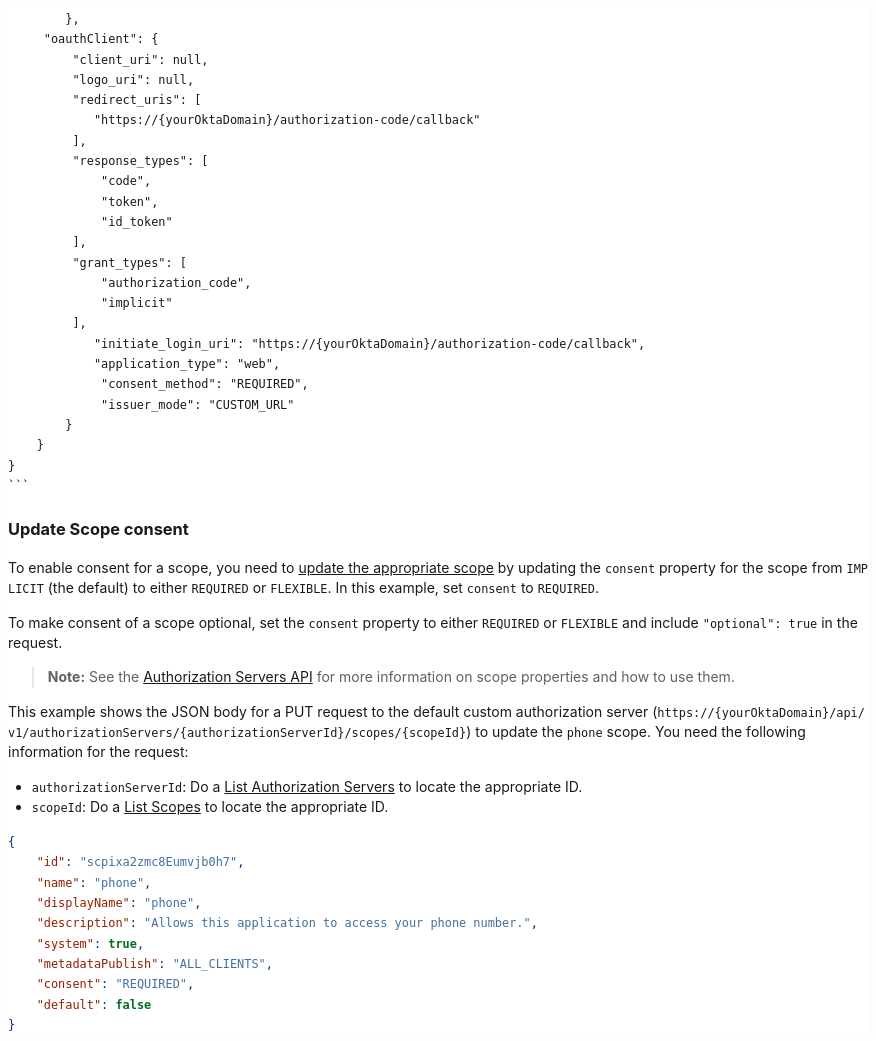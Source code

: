             },
         "oauthClient": {
             "client_uri": null,
             "logo_uri": null,
             "redirect_uris": [
                "https://{yourOktaDomain}/authorization-code/callback"
             ],
             "response_types": [
                 "code",
                 "token",
                 "id_token"
             ],
             "grant_types": [
                 "authorization_code",
                 "implicit"
             ],
                "initiate_login_uri": "https://{yourOktaDomain}/authorization-code/callback",
                "application_type": "web",
                 "consent_method": "REQUIRED",
                 "issuer_mode": "CUSTOM_URL"
            }
        }
    }
    ```

### Update Scope consent

To enable consent for a scope, you need to [update the appropriate scope](https://developer.okta.com/docs/api/openapi/okta-management/management/tag/AuthorizationServerScopes/#tag/AuthorizationServerScopes/operation/replaceOAuth2Scope) by updating the `consent` property for the scope from `IMPLICIT` (the default) to either `REQUIRED` or `FLEXIBLE`. In this example, set `consent` to `REQUIRED`.

To make consent of a scope optional, set the `consent` property to either `REQUIRED` or `FLEXIBLE` and include `"optional": true` in the request.

> **Note:** See the [Authorization Servers API](https://developer.okta.com/docs/api/openapi/okta-management/management/tag/AuthorizationServerScopes/) for more information on scope properties and how to use them.

This example shows the JSON body for a PUT request to the default custom authorization server (`https://{yourOktaDomain}/api/v1/authorizationServers/{authorizationServerId}/scopes/{scopeId}`) to update the `phone` scope. You need the following information for the request:

* `authorizationServerId`: Do a [List Authorization Servers](https://developer.okta.com/docs/api/openapi/okta-management/management/tag/AuthorizationServer/#tag/AuthorizationServer/operation/listAuthorizationServers) to locate the appropriate ID.
* `scopeId`: Do a [List Scopes](https://developer.okta.com/docs/api/openapi/okta-management/management/tag/AuthorizationServerScopes/#tag/AuthorizationServerScopes/operation/listOAuth2Scopes) to locate the appropriate ID.

```json
{
    "id": "scpixa2zmc8Eumvjb0h7",
    "name": "phone",
    "displayName": "phone",
    "description": "Allows this application to access your phone number.",
    "system": true,
    "metadataPublish": "ALL_CLIENTS",
    "consent": "REQUIRED",
    "default": false
}
```
